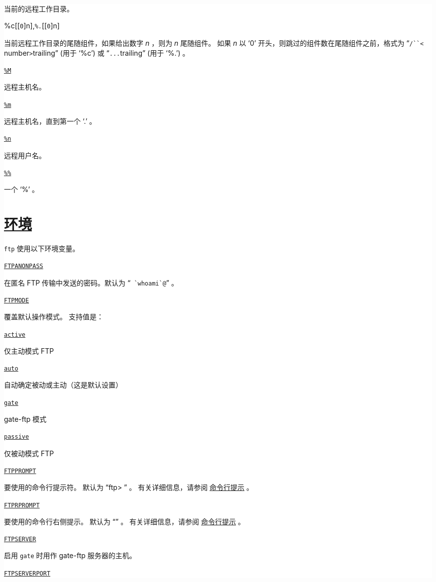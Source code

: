 当前的远程工作目录。

%c\[\[`0`\]n\],`%.`\[\[`0`\]n\]

当前远程工作目录的尾随组件，如果给出数字 _n_ ，则为 _n_ 尾随组件。 如果 _n_ 以 ‘0’ 开头，则跳过的组件数在尾随组件之前，格式为 “`/``<`number`>`trailing” (用于 ‘%c’) 或 “`...`trailing” (用于 ‘%.’) 。

[`%M`](#_M)

远程主机名。

[`%m`](#_m)

远程主机名，直到第一个 ‘.’ 。

[`%n`](#_n)

远程用户名。

[`%%`](#__)

一个 ‘%’ 。

[环境](#__u73AF___u5883_)
=======================

`ftp` 使用以下环境变量。

[`FTPANONPASS`](#FTPANONPASS)

在匿名 FTP 传输中发送的密码。默认为 “``` `whoami`@```” 。

[`FTPMODE`](#FTPMODE)

覆盖默认操作模式。 支持值是：

[`active`](#active)

仅主动模式 FTP

[`auto`](#auto)

自动确定被动或主动（这是默认设置）

[`gate`](#gate_2)

gate-ftp 模式

[`passive`](#passive_2)

仅被动模式 FTP

[`FTPPROMPT`](#FTPPROMPT)

要使用的命令行提示符。 默认为 “ftp> ” 。 有关详细信息，请参阅 [命令行提示](#__u547D___u4EE4___u884C___u63D0___u793A_) 。

[`FTPRPROMPT`](#FTPRPROMPT)

要使用的命令行右侧提示。 默认为 “” 。 有关详细信息，请参阅 [命令行提示](#__u547D___u4EE4___u884C___u63D0___u793A_) 。

[`FTPSERVER`](#FTPSERVER)

启用 `gate` 时用作 gate-ftp 服务器的主机。

[`FTPSERVERPORT`](#FTPSERVERPORT)

